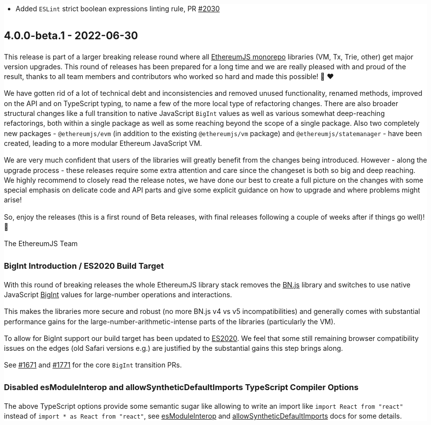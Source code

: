 - Added `ESLint` strict boolean expressions linting rule, PR [#2030](https://github.com/ethereumjs/ethereumjs-monorepo/pull/2030)

## 4.0.0-beta.1 - 2022-06-30

This release is part of a larger breaking release round where all [EthereumJS monorepo](https://github.com/ethereumjs/ethereumjs-monorepo) libraries (VM, Tx, Trie, other) get major version upgrades. This round of releases has been prepared for a long time and we are really pleased with and proud of the result, thanks to all team members and contributors who worked so hard and made this possible! 🙂 ❤️

We have gotten rid of a lot of technical debt and inconsistencies and removed unused functionality, renamed methods, improved on the API and on TypeScript typing, to name a few of the more local type of refactoring changes. There are also broader structural changes like a full transition to native JavaScript `BigInt` values as well as various somewhat deep-reaching refactorings, both within a single package as well as some reaching beyond the scope of a single package. Also two completely new packages - `@ethereumjs/evm` (in addition to the existing `@ethereumjs/vm` package) and `@ethereumjs/statemanager` - have been created, leading to a more modular Ethereum JavaScript VM.

We are very much confident that users of the libraries will greatly benefit from the changes being introduced. However - along the upgrade process - these releases require some extra attention and care since the changeset is both so big and deep reaching. We highly recommend to closely read the release notes, we have done our best to create a full picture on the changes with some special emphasis on delicate code and API parts and give some explicit guidance on how to upgrade and where problems might arise!

So, enjoy the releases (this is a first round of Beta releases, with final releases following a couple of weeks after if things go well)! 🎉

The EthereumJS Team

### BigInt Introduction / ES2020 Build Target

With this round of breaking releases the whole EthereumJS library stack removes the [BN.js](https://github.com/indutny/bn.js/) library and switches to use native JavaScript [BigInt](https://developer.mozilla.org/en-US/docs/Web/JavaScript/Reference/Global_Objects/BigInt) values for large-number operations and interactions.

This makes the libraries more secure and robust (no more BN.js v4 vs v5 incompatibilities) and generally comes with substantial performance gains for the large-number-arithmetic-intense parts of the libraries (particularly the VM).

To allow for BigInt support our build target has been updated to [ES2020](https://262.ecma-international.org/11.0/). We feel that some still remaining browser compatibility issues on the edges (old Safari versions e.g.) are justified by the substantial gains this step brings along.

See [#1671](https://github.com/ethereumjs/ethereumjs-monorepo/pull/1671) and [#1771](https://github.com/ethereumjs/ethereumjs-monorepo/pull/1771) for the core `BigInt` transition PRs.

### Disabled esModuleInterop and allowSyntheticDefaultImports TypeScript Compiler Options

The above TypeScript options provide some semantic sugar like allowing to write an import like `import React from "react"` instead of `import * as React from "react"`, see [esModuleInterop](https://www.typescriptlang.org/tsconfig#esModuleInterop) and [allowSyntheticDefaultImports](https://www.typescriptlang.org/tsconfig#allowSyntheticDefaultImports) docs for some details.

